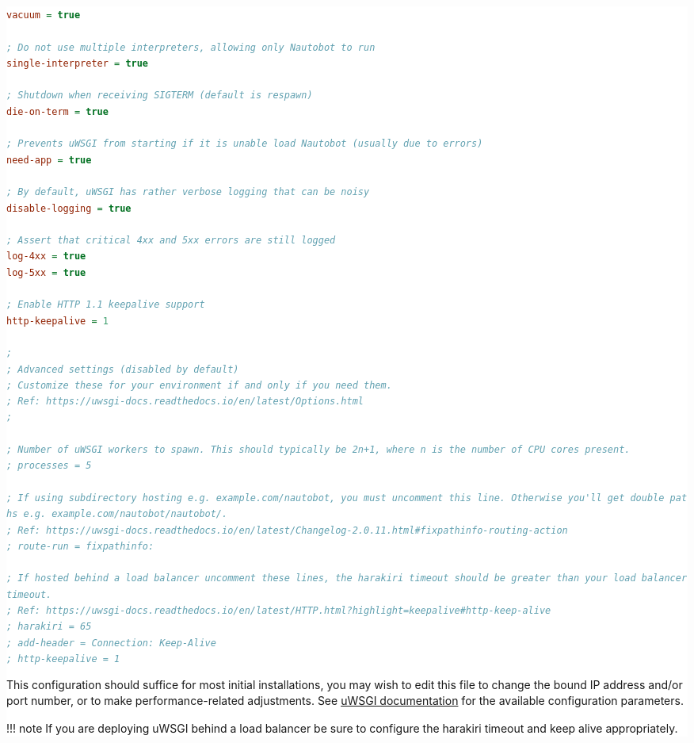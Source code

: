 ```ini
vacuum = true

; Do not use multiple interpreters, allowing only Nautobot to run
single-interpreter = true

; Shutdown when receiving SIGTERM (default is respawn)
die-on-term = true

; Prevents uWSGI from starting if it is unable load Nautobot (usually due to errors)
need-app = true

; By default, uWSGI has rather verbose logging that can be noisy
disable-logging = true

; Assert that critical 4xx and 5xx errors are still logged
log-4xx = true
log-5xx = true

; Enable HTTP 1.1 keepalive support
http-keepalive = 1

;
; Advanced settings (disabled by default)
; Customize these for your environment if and only if you need them.
; Ref: https://uwsgi-docs.readthedocs.io/en/latest/Options.html
;

; Number of uWSGI workers to spawn. This should typically be 2n+1, where n is the number of CPU cores present.
; processes = 5

; If using subdirectory hosting e.g. example.com/nautobot, you must uncomment this line. Otherwise you'll get double paths e.g. example.com/nautobot/nautobot/.
; Ref: https://uwsgi-docs.readthedocs.io/en/latest/Changelog-2.0.11.html#fixpathinfo-routing-action
; route-run = fixpathinfo:

; If hosted behind a load balancer uncomment these lines, the harakiri timeout should be greater than your load balancer timeout.
; Ref: https://uwsgi-docs.readthedocs.io/en/latest/HTTP.html?highlight=keepalive#http-keep-alive
; harakiri = 65
; add-header = Connection: Keep-Alive
; http-keepalive = 1
```

This configuration should suffice for most initial installations, you may wish to edit this file to change the bound IP
address and/or port number, or to make performance-related adjustments. See [uWSGI
documentation](https://uwsgi-docs.readthedocs.io/en/latest/Configuration.html) for the available configuration parameters.

!!! note
    If you are deploying uWSGI behind a load balancer be sure to configure the harakiri timeout and keep alive appropriately.
